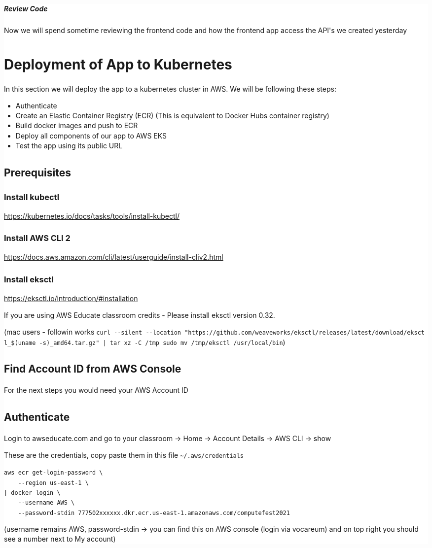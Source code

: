 ##### Review Code
Now we will spend sometime reviewing the frontend code and how the frontend app access the API's we created yesterday


# Deployment of App to Kubernetes

In this section we will deploy the app to a kubernetes cluster in AWS. We will be following these steps:
- Authenticate
- Create an Elastic Container Registry (ECR) (This is equivalent to Docker Hubs container registry)
- Build docker images and push to ECR
- Deploy all components of our app to AWS EKS
- Test the app using its public URL

## Prerequisites
### Install kubectl
https://kubernetes.io/docs/tasks/tools/install-kubectl/ 

### Install AWS CLI 2 
https://docs.aws.amazon.com/cli/latest/userguide/install-cliv2.html

### Install eksctl 
https://eksctl.io/introduction/#installation

If you are using AWS Educate classroom credits - Please install eksctl version 0.32. 

(mac users - followin works
`curl --silent --location "https://github.com/weaveworks/eksctl/releases/latest/download/eksctl_$(uname -s)_amd64.tar.gz" | tar xz -C /tmp
sudo mv /tmp/eksctl /usr/local/bin`) 

## Find Account ID from AWS Console
For the next steps you would need your AWS Account ID

## Authenticate
Login to awseducate.com and go to your classroom -> Home -> Account Details -> AWS CLI -> show 

These are the credentials, copy paste them in this file `~/.aws/credentials` 

```
aws ecr get-login-password \
    --region us-east-1 \
| docker login \
    --username AWS \
    --password-stdin 777502xxxxxx.dkr.ecr.us-east-1.amazonaws.com/computefest2021
```
(username remains AWS, password-stdin -> you can find this on AWS console (login via vocareum) and on top right you should see a number next to My account) 
